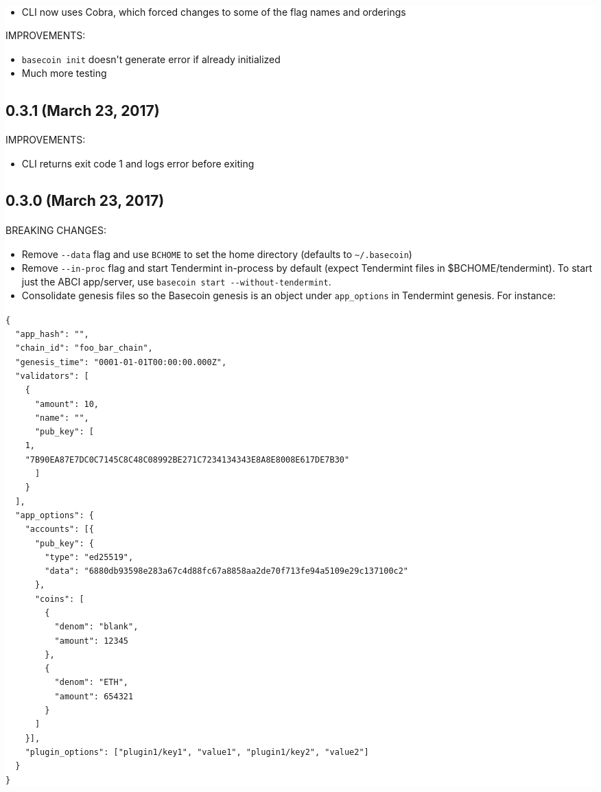 * CLI now uses Cobra, which forced changes to some of the flag names and orderings

IMPROVEMENTS:

* `basecoin init` doesn't generate error if already initialized
* Much more testing

## 0.3.1 (March 23, 2017)

IMPROVEMENTS:

* CLI returns exit code 1 and logs error before exiting

## 0.3.0 (March 23, 2017)

BREAKING CHANGES:

* Remove `--data` flag and use `BCHOME` to set the home directory (defaults to `~/.basecoin`)
* Remove `--in-proc` flag and start Tendermint in-process by default (expect Tendermint files in $BCHOME/tendermint).
  To start just the ABCI app/server, use `basecoin start --without-tendermint`.
* Consolidate genesis files so the Basecoin genesis is an object under `app_options` in Tendermint genesis. For instance:

```
{
  "app_hash": "",
  "chain_id": "foo_bar_chain",
  "genesis_time": "0001-01-01T00:00:00.000Z",
  "validators": [
    {
      "amount": 10,
      "name": "",
      "pub_key": [
	1,
	"7B90EA87E7DC0C7145C8C48C08992BE271C7234134343E8A8E8008E617DE7B30"
      ]
    }
  ],
  "app_options": {
    "accounts": [{
      "pub_key": {
        "type": "ed25519",
        "data": "6880db93598e283a67c4d88fc67a8858aa2de70f713fe94a5109e29c137100c2"
      },
      "coins": [
        {
          "denom": "blank",
          "amount": 12345
        },
        {
          "denom": "ETH",
          "amount": 654321
        }
      ]
    }],
    "plugin_options": ["plugin1/key1", "value1", "plugin1/key2", "value2"]
  }
}
```
